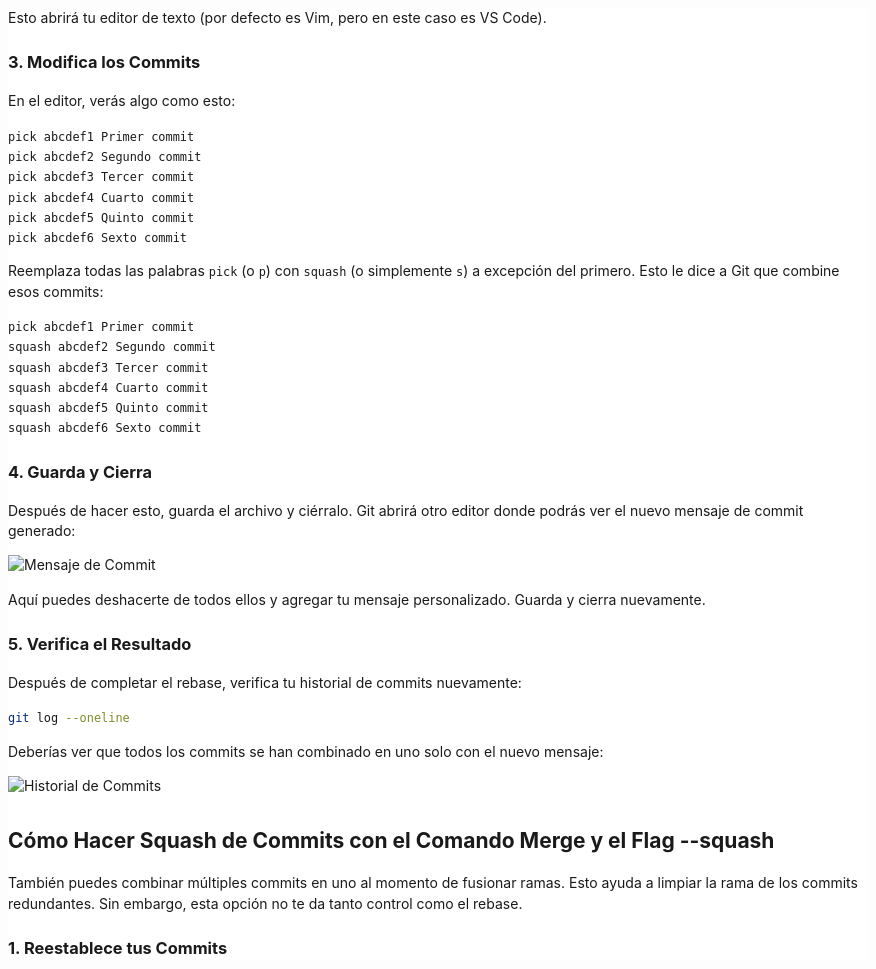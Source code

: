Esto abrirá tu editor de texto (por defecto es Vim, pero en este caso es VS Code).

### 3. Modifica los Commits

En el editor, verás algo como esto:

```
pick abcdef1 Primer commit
pick abcdef2 Segundo commit
pick abcdef3 Tercer commit
pick abcdef4 Cuarto commit
pick abcdef5 Quinto commit
pick abcdef6 Sexto commit
```

Reemplaza todas las palabras `pick` (o `p`) con `squash` (o simplemente `s`) a excepción del primero. Esto le dice a Git que combine esos commits:

```
pick abcdef1 Primer commit
squash abcdef2 Segundo commit
squash abcdef3 Tercer commit
squash abcdef4 Cuarto commit
squash abcdef5 Quinto commit
squash abcdef6 Sexto commit
```

### 4. Guarda y Cierra

Después de hacer esto, guarda el archivo y ciérralo. Git abrirá otro editor donde podrás ver el nuevo mensaje de commit generado:

![Mensaje de Commit](link_a_tu_imagen)

Aquí puedes deshacerte de todos ellos y agregar tu mensaje personalizado. Guarda y cierra nuevamente.

### 5. Verifica el Resultado

Después de completar el rebase, verifica tu historial de commits nuevamente:

```bash
git log --oneline
```

Deberías ver que todos los commits se han combinado en uno solo con el nuevo mensaje:

![Historial de Commits](link_a_tu_imagen)

## Cómo Hacer Squash de Commits con el Comando Merge y el Flag --squash

También puedes combinar múltiples commits en uno al momento de fusionar ramas. Esto ayuda a limpiar la rama de los commits redundantes. Sin embargo, esta opción no te da tanto control como el rebase.

### 1. Reestablece tus Commits
